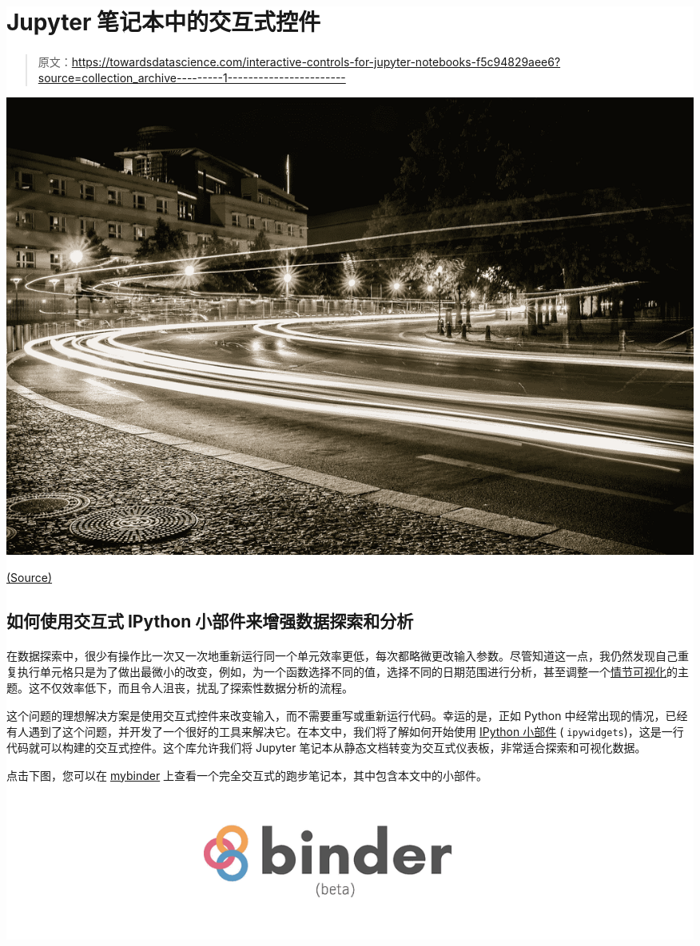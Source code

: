 # Jupyter 笔记本中的交互式控件

> 原文：<https://towardsdatascience.com/interactive-controls-for-jupyter-notebooks-f5c94829aee6?source=collection_archive---------1----------------------->

![](img/7882cf04e9ee2f50dbb18c6713869761.png)

[(Source)](https://www.pexels.com/photo/architecture-buildings-city-cityscape-358274/)

## 如何使用交互式 IPython 小部件来增强数据探索和分析

在数据探索中，很少有操作比一次又一次地重新运行同一个单元效率更低，每次都略微更改输入参数。尽管知道这一点，我仍然发现自己重复执行单元格只是为了做出最微小的改变，例如，为一个函数选择不同的值，选择不同的日期范围进行分析，甚至调整一个[情节可视化](/the-next-level-of-data-visualization-in-python-dd6e99039d5e?source=user_profile---------7------------------)的主题。这不仅效率低下，而且令人沮丧，扰乱了探索性数据分析的流程。

这个问题的理想解决方案是使用交互式控件来改变输入，而不需要重写或重新运行代码。幸运的是，正如 Python 中经常出现的情况，已经有人遇到了这个问题，并开发了一个很好的工具来解决它。在本文中，我们将了解如何开始使用 [IPython 小部件](https://ipywidgets.readthedocs.io/en/stable/user_guide.html) ( `ipywidgets`)，这是一行代码就可以构建的交互式控件。这个库允许我们将 Jupyter 笔记本从静态文档转变为交互式仪表板，非常适合探索和可视化数据。

点击下图，您可以在 [mybinder](http://mybinder.org) 上查看一个完全交互式的跑步笔记本，其中包含本文中的小部件。

[![](img/7e8c42f53c993d7827d86f92201410f1.png)](https://mybinder.org/v2/gh/WillKoehrsen/Data-Analysis/widgets-stable?filepath=widgets%2FWidgets-Overview.ipynb)
